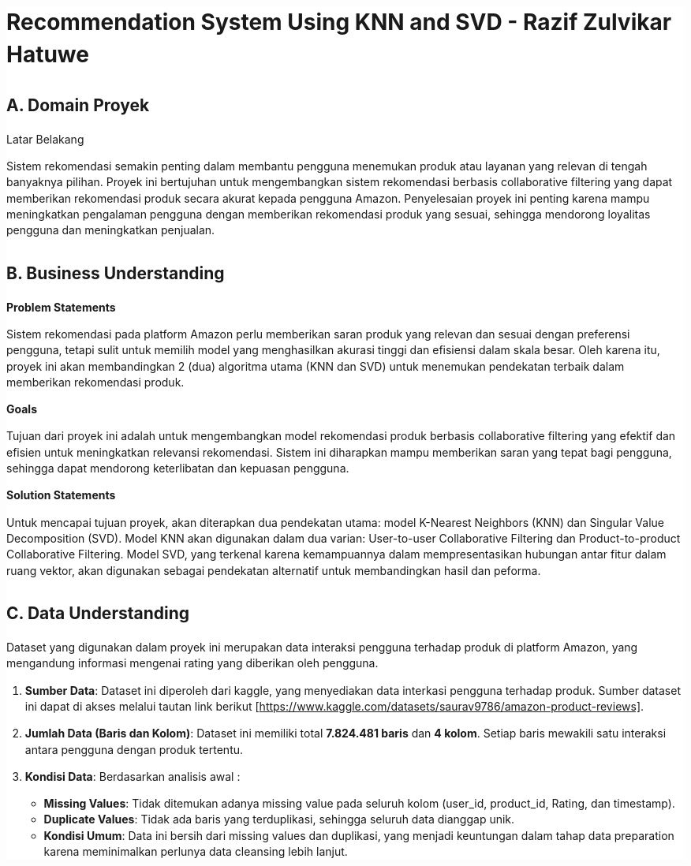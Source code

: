 # Recommendation System Using KNN and SVD  - Razif Zulvikar Hatuwe

## A. Domain Proyek 
Latar Belakang 

Sistem rekomendasi semakin penting dalam membantu pengguna menemukan produk atau layanan yang relevan di tengah banyaknya pilihan. Proyek ini bertujuhan untuk mengembangkan sistem rekomendasi berbasis collaborative filtering yang dapat memberikan rekomendasi produk secara akurat kepada pengguna Amazon. Penyelesaian proyek ini penting karena mampu meningkatkan pengalaman pengguna dengan memberikan rekomendasi produk yang sesuai, sehingga mendorong loyalitas pengguna dan meningkatkan penjualan.

## B. Business Understanding

**Problem Statements** 

Sistem rekomendasi pada platform Amazon perlu memberikan saran produk yang relevan dan sesuai dengan preferensi pengguna, tetapi sulit untuk memilih model yang menghasilkan akurasi tinggi dan efisiensi dalam skala besar. Oleh karena itu, proyek ini akan membandingkan 2 (dua) algoritma utama (KNN dan SVD) untuk menemukan pendekatan terbaik dalam memberikan rekomendasi produk.

**Goals**

Tujuan dari proyek ini adalah untuk mengembangkan model rekomendasi produk berbasis collaborative filtering yang efektif dan efisien untuk meningkatkan relevansi rekomendasi. Sistem ini diharapkan mampu memberikan saran yang tepat bagi pengguna, sehingga dapat mendorong keterlibatan dan kepuasan pengguna.

**Solution Statements**

Untuk mencapai tujuan proyek, akan diterapkan dua pendekatan utama: model K-Nearest Neighbors (KNN) dan Singular Value Decomposition (SVD). Model KNN akan digunakan dalam dua varian: User-to-user Collaborative Filtering dan Product-to-product Collaborative Filtering. Model SVD, yang terkenal karena kemampuannya dalam mempresentasikan hubungan antar fitur dalam ruang vektor, akan digunakan sebagai pendekatan alternatif untuk membandingkan hasil dan peforma.

## C. Data Understanding
Dataset yang digunakan dalam proyek ini merupakan data interaksi pengguna terhadap produk di platform Amazon, yang mengandung informasi mengenai rating yang diberikan oleh pengguna.

1. **Sumber Data**:
Dataset ini diperoleh dari kaggle, yang menyediakan data interkasi pengguna terhadap produk. Sumber dataset ini dapat di akses melalui tautan link berikut [https://www.kaggle.com/datasets/saurav9786/amazon-product-reviews].

2. **Jumlah Data (Baris dan Kolom)**:
Dataset ini memiliki total **7.824.481 baris** dan **4 kolom**. Setiap baris mewakili satu interaksi antara pengguna dengan produk tertentu.

3. **Kondisi Data**: 
Berdasarkan analisis awal : 
    - **Missing Values**: Tidak ditemukan adanya missing value pada seluruh kolom (user_id, product_id, Rating, dan timestamp).
    - **Duplicate Values**: Tidak ada baris yang terduplikasi, sehingga seluruh data dianggap unik.
    - **Kondisi Umum**: Data ini bersih dari missing values dan duplikasi, yang menjadi keuntungan dalam tahap data preparation karena meminimalkan perlunya data cleansing lebih lanjut.
